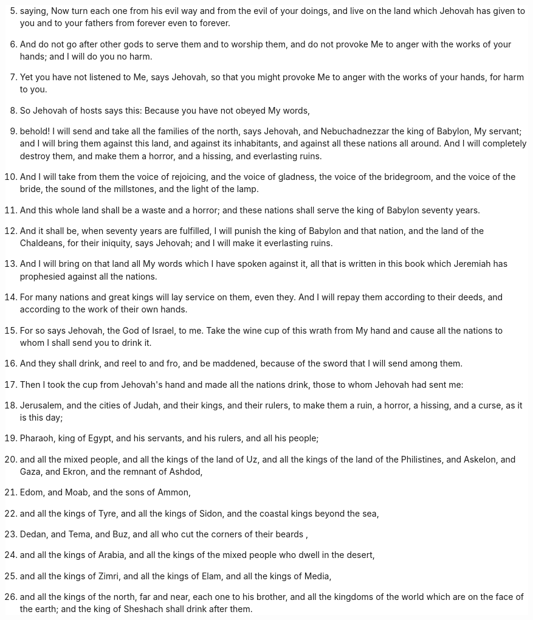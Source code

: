 5. saying, Now turn each one from his evil way and from the evil of your doings, and live on the land which Jehovah has given to you and to your fathers from forever even to forever.

6. And do not go after other gods to serve them and to worship them, and do not provoke Me to anger with the works of your hands; and I will do you no harm.

7. Yet you have not listened to Me, says Jehovah, so that you might provoke Me to anger with the works of your hands, for harm to you.   

8. So Jehovah of hosts says this: Because you have not obeyed My words,

9. behold! I will send and take all the families of the north, says Jehovah, and Nebuchadnezzar the king of Babylon, My servant; and I will bring them against this land, and against its inhabitants, and against all these nations all around. And I will completely destroy them, and make them a horror, and a hissing, and everlasting ruins.

10. And I will take from them the voice of rejoicing, and the voice of gladness, the voice of the bridegroom, and the voice of the bride, the sound of the millstones, and the light of the lamp.

11. And this whole land shall be a waste and a horror; and these nations shall serve the king of Babylon seventy years.

12. And it shall be, when seventy years are fulfilled, I will punish the king of Babylon and that nation, and the land of the Chaldeans, for their iniquity, says Jehovah; and I will make it everlasting ruins.

13. And I will bring on that land all My words which I have spoken against it, all that is written in this book which Jeremiah has prophesied against all the nations.

14. For many nations and great kings will lay service on them, even they. And I will repay them according to their deeds, and according to the work of their own hands.   

15. For so says Jehovah, the God of Israel, to me. Take the wine cup of this wrath from My hand and cause all the nations to whom I shall send you to drink it.

16. And they shall drink, and reel to and fro, and be maddened, because of the sword that I will send among them.

17. Then I took the cup from Jehovah's hand and made all the nations drink, those to whom Jehovah had sent me:

18. Jerusalem, and the cities of Judah, and their kings, and their rulers, to make them a ruin, a horror, a hissing, and a curse, as it is this day;

19. Pharaoh, king of Egypt, and his servants, and his rulers, and all his people;

20. and all the mixed people, and all the kings of the land of Uz, and all the kings of the land of the Philistines, and Askelon, and Gaza, and Ekron, and the remnant of Ashdod,

21. Edom, and Moab, and the sons of Ammon,

22. and all the kings of Tyre, and all the kings of Sidon, and the coastal kings beyond the sea,

23. Dedan, and Tema, and Buz, and all who cut the corners of their beards ,

24. and all the kings of Arabia, and all the kings of the mixed people who dwell in the desert,

25. and all the kings of Zimri, and all the kings of Elam, and all the kings of Media,

26. and all the kings of the north, far and near, each one to his brother, and all the kingdoms of the world which are on the face of the earth; and the king of Sheshach shall drink after them.
